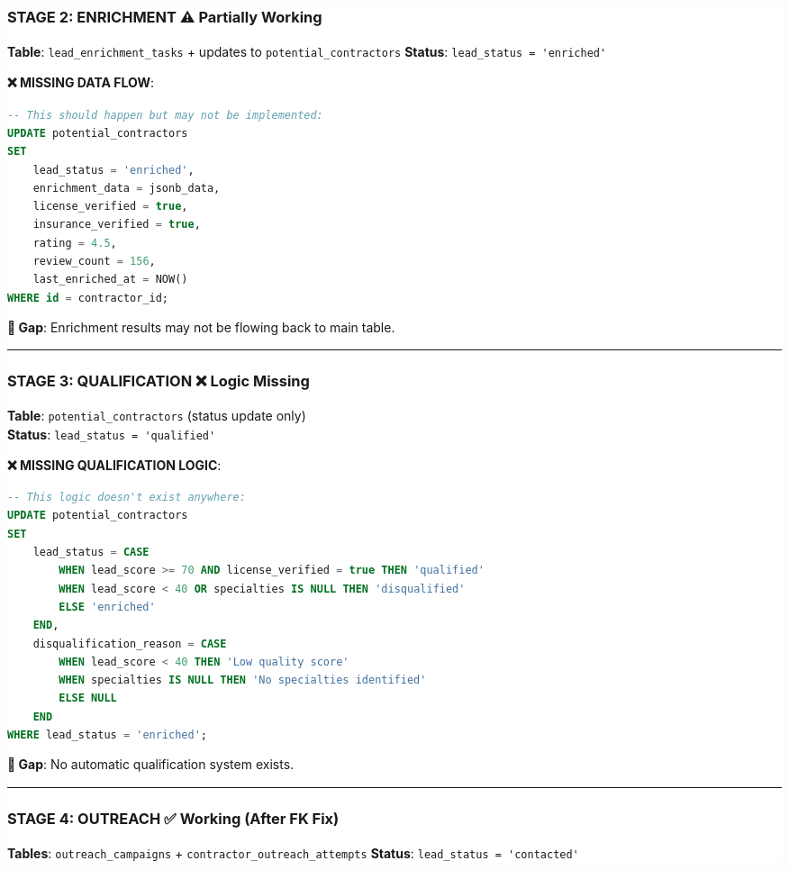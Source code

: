 
### **STAGE 2: ENRICHMENT** ⚠️ Partially Working
**Table**: `lead_enrichment_tasks` + updates to `potential_contractors`
**Status**: `lead_status = 'enriched'`

**❌ MISSING DATA FLOW**: 
```sql
-- This should happen but may not be implemented:
UPDATE potential_contractors 
SET 
    lead_status = 'enriched',
    enrichment_data = jsonb_data,
    license_verified = true,
    insurance_verified = true,
    rating = 4.5,
    review_count = 156,
    last_enriched_at = NOW()
WHERE id = contractor_id;
```

**🔧 Gap**: Enrichment results may not be flowing back to main table.

---

### **STAGE 3: QUALIFICATION** ❌ Logic Missing
**Table**: `potential_contractors` (status update only)  
**Status**: `lead_status = 'qualified'`

**❌ MISSING QUALIFICATION LOGIC**:
```sql
-- This logic doesn't exist anywhere:
UPDATE potential_contractors 
SET 
    lead_status = CASE
        WHEN lead_score >= 70 AND license_verified = true THEN 'qualified'
        WHEN lead_score < 40 OR specialties IS NULL THEN 'disqualified'
        ELSE 'enriched'
    END,
    disqualification_reason = CASE 
        WHEN lead_score < 40 THEN 'Low quality score'
        WHEN specialties IS NULL THEN 'No specialties identified'
        ELSE NULL
    END
WHERE lead_status = 'enriched';
```

**🔧 Gap**: No automatic qualification system exists.

---

### **STAGE 4: OUTREACH** ✅ Working (After FK Fix)
**Tables**: `outreach_campaigns` + `contractor_outreach_attempts`
**Status**: `lead_status = 'contacted'`

